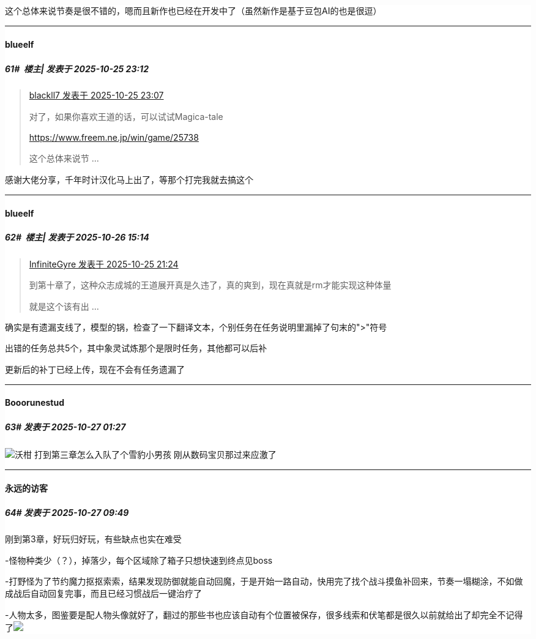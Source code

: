 这个总体来说节奏是很不错的，嗯而且新作也已经在开发中了（虽然新作是基于豆包AI的也是很逗）


*****

####  blueelf  
##### 61#         楼主| 发表于 2025-10-25 23:12

<blockquote><a href="httphttps://stage1st.com/2b/forum.php?mod=redirect&amp;goto=findpost&amp;pid=68626394&amp;ptid=2263973" target="_blank">blackll7 发表于 2025-10-25 23:07</a>

对了，如果你喜欢王道的话，可以试试Magica-tale

https://www.freem.ne.jp/win/game/25738

这个总体来说节 ...</blockquote>
感谢大佬分享，千年时计汉化马上出了，等那个打完我就去搞这个


*****

####  blueelf  
##### 62#         楼主| 发表于 2025-10-26 15:14

<blockquote><a href="httphttps://stage1st.com/2b/forum.php?mod=redirect&amp;goto=findpost&amp;pid=68626017&amp;ptid=2263973" target="_blank">InfiniteGyre 发表于 2025-10-25 21:24</a>

到第十章了，这种众志成城的王道展开真是久违了，真的爽到，现在真就是rm才能实现这种体量

就是这个该有出 ...</blockquote>
确实是有遗漏支线了，模型的锅，检查了一下翻译文本，个别任务在任务说明里漏掉了句末的"&gt;"符号

出错的任务总共5个，其中象灵试炼那个是限时任务，其他都可以后补

更新后的补丁已经上传，现在不会有任务遗漏了


*****

####  Booorunestud  
##### 63#       发表于 2025-10-27 01:27

<img src="https://static.stage1st.com/image/smiley/face2017/018.png" referrerpolicy="no-referrer">沃柑 打到第三章怎么入队了个雪豹小男孩 刚从数码宝贝那过来应激了


*****

####  永远的访客  
##### 64#       发表于 2025-10-27 09:49

刚到第3章，好玩归好玩，有些缺点也实在难受

-怪物种类少（？），掉落少，每个区域除了箱子只想快速到终点见boss

-打野怪为了节约魔力抠抠索索，结果发现防御就能自动回魔，于是开始一路自动，快用完了找个战斗摸鱼补回来，节奏一塌糊涂，不如做成战后自动回复完事，而且已经习惯战后一键治疗了

-人物太多，图鉴要是配人物头像就好了，翻过的那些书也应该自动有个位置被保存，很多线索和伏笔都是很久以前就给出了却完全不记得了<img src="https://static.stage1st.com/image/smiley/face2017/066.png" referrerpolicy="no-referrer">
